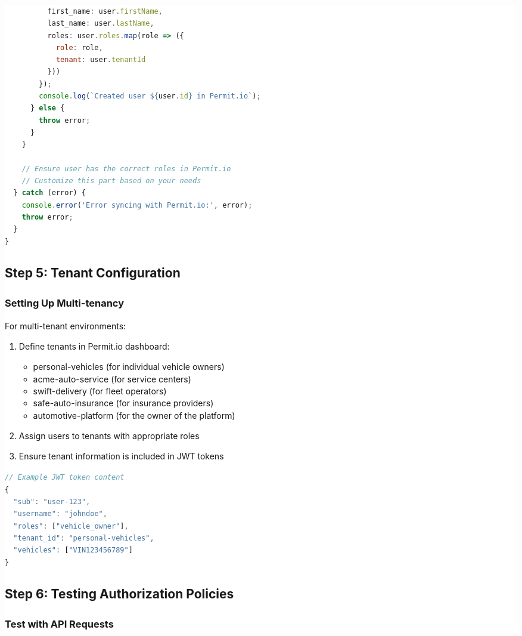 ```javascript
          first_name: user.firstName,
          last_name: user.lastName,
          roles: user.roles.map(role => ({
            role: role,
            tenant: user.tenantId
          }))
        });
        console.log(`Created user ${user.id} in Permit.io`);
      } else {
        throw error;
      }
    }

    // Ensure user has the correct roles in Permit.io
    // Customize this part based on your needs
  } catch (error) {
    console.error('Error syncing with Permit.io:', error);
    throw error;
  }
}
```

## Step 5: Tenant Configuration

### Setting Up Multi-tenancy

For multi-tenant environments:

1. Define tenants in Permit.io dashboard:
   - personal-vehicles (for individual vehicle owners)
   - acme-auto-service (for service centers)
   - swift-delivery (for fleet operators)
   - safe-auto-insurance (for insurance providers)
   - automotive-platform (for the owner of the platform)

2. Assign users to tenants with appropriate roles
3. Ensure tenant information is included in JWT tokens

```javascript
// Example JWT token content
{
  "sub": "user-123",
  "username": "johndoe",
  "roles": ["vehicle_owner"],
  "tenant_id": "personal-vehicles",
  "vehicles": ["VIN123456789"]
}
```

## Step 6: Testing Authorization Policies

### Test with API Requests
